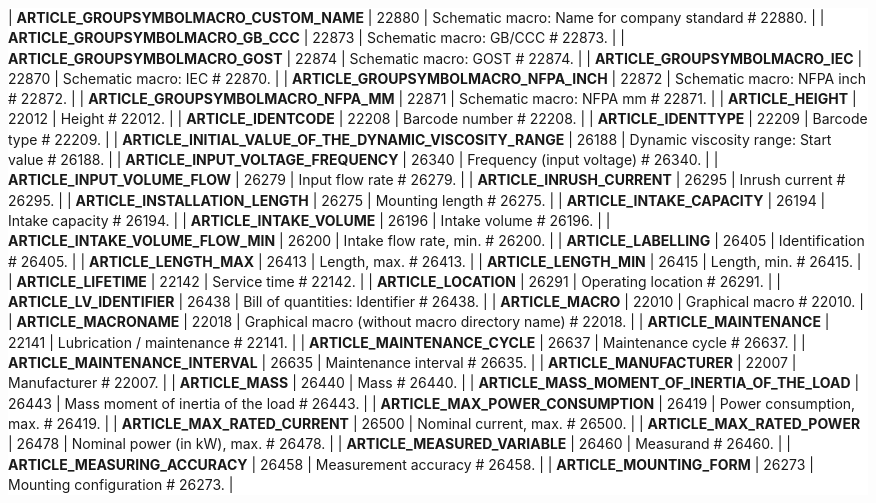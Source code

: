 | **ARTICLE\_GROUPSYMBOLMACRO\_CUSTOM\_NAME** | 22880 | Schematic macro: Name for company standard # 22880. |
| **ARTICLE\_GROUPSYMBOLMACRO\_GB\_CCC** | 22873 | Schematic macro: GB/CCC # 22873. |
| **ARTICLE\_GROUPSYMBOLMACRO\_GOST** | 22874 | Schematic macro: GOST # 22874. |
| **ARTICLE\_GROUPSYMBOLMACRO\_IEC** | 22870 | Schematic macro: IEC # 22870. |
| **ARTICLE\_GROUPSYMBOLMACRO\_NFPA\_INCH** | 22872 | Schematic macro: NFPA inch # 22872. |
| **ARTICLE\_GROUPSYMBOLMACRO\_NFPA\_MM** | 22871 | Schematic macro: NFPA mm # 22871. |
| **ARTICLE\_HEIGHT** | 22012 | Height # 22012. |
| **ARTICLE\_IDENTCODE** | 22208 | Barcode number # 22208. |
| **ARTICLE\_IDENTTYPE** | 22209 | Barcode type # 22209. |
| **ARTICLE\_INITIAL\_VALUE\_OF\_THE\_DYNAMIC\_VISCOSITY\_RANGE** | 26188 | Dynamic viscosity range: Start value # 26188. |
| **ARTICLE\_INPUT\_VOLTAGE\_FREQUENCY** | 26340 | Frequency (input voltage) # 26340. |
| **ARTICLE\_INPUT\_VOLUME\_FLOW** | 26279 | Input flow rate # 26279. |
| **ARTICLE\_INRUSH\_CURRENT** | 26295 | Inrush current # 26295. |
| **ARTICLE\_INSTALLATION\_LENGTH** | 26275 | Mounting length # 26275. |
| **ARTICLE\_INTAKE\_CAPACITY** | 26194 | Intake capacity # 26194. |
| **ARTICLE\_INTAKE\_VOLUME** | 26196 | Intake volume # 26196. |
| **ARTICLE\_INTAKE\_VOLUME\_FLOW\_MIN** | 26200 | Intake flow rate, min. # 26200. |
| **ARTICLE\_LABELLING** | 26405 | Identification # 26405. |
| **ARTICLE\_LENGTH\_MAX** | 26413 | Length, max. # 26413. |
| **ARTICLE\_LENGTH\_MIN** | 26415 | Length, min. # 26415. |
| **ARTICLE\_LIFETIME** | 22142 | Service time # 22142. |
| **ARTICLE\_LOCATION** | 26291 | Operating location # 26291. |
| **ARTICLE\_LV\_IDENTIFIER** | 26438 | Bill of quantities: Identifier # 26438. |
| **ARTICLE\_MACRO** | 22010 | Graphical macro # 22010. |
| **ARTICLE\_MACRONAME** | 22018 | Graphical macro (without macro directory name) # 22018. |
| **ARTICLE\_MAINTENANCE** | 22141 | Lubrication / maintenance # 22141. |
| **ARTICLE\_MAINTENANCE\_CYCLE** | 26637 | Maintenance cycle # 26637. |
| **ARTICLE\_MAINTENANCE\_INTERVAL** | 26635 | Maintenance interval # 26635. |
| **ARTICLE\_MANUFACTURER** | 22007 | Manufacturer # 22007. |
| **ARTICLE\_MASS** | 26440 | Mass # 26440. |
| **ARTICLE\_MASS\_MOMENT\_OF\_INERTIA\_OF\_THE\_LOAD** | 26443 | Mass moment of inertia of the load # 26443. |
| **ARTICLE\_MAX\_POWER\_CONSUMPTION** | 26419 | Power consumption, max. # 26419. |
| **ARTICLE\_MAX\_RATED\_CURRENT** | 26500 | Nominal current, max. # 26500. |
| **ARTICLE\_MAX\_RATED\_POWER** | 26478 | Nominal power (in kW), max. # 26478. |
| **ARTICLE\_MEASURED\_VARIABLE** | 26460 | Measurand # 26460. |
| **ARTICLE\_MEASURING\_ACCURACY** | 26458 | Measurement accuracy # 26458. |
| **ARTICLE\_MOUNTING\_FORM** | 26273 | Mounting configuration # 26273. |